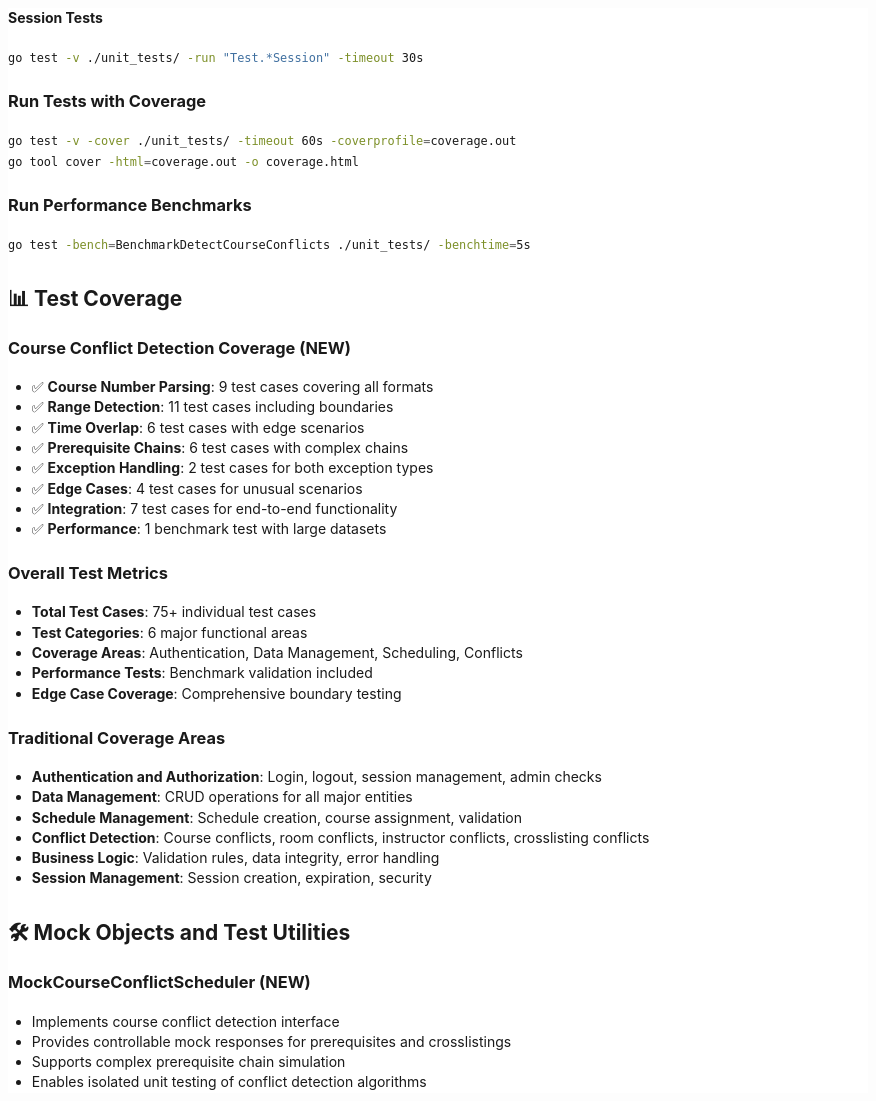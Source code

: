 #### Session Tests
```bash
go test -v ./unit_tests/ -run "Test.*Session" -timeout 30s
```

### Run Tests with Coverage
```bash
go test -v -cover ./unit_tests/ -timeout 60s -coverprofile=coverage.out
go tool cover -html=coverage.out -o coverage.html
```

### Run Performance Benchmarks
```bash
go test -bench=BenchmarkDetectCourseConflicts ./unit_tests/ -benchtime=5s
```

## 📊 Test Coverage

### Course Conflict Detection Coverage (NEW)
- ✅ **Course Number Parsing**: 9 test cases covering all formats
- ✅ **Range Detection**: 11 test cases including boundaries  
- ✅ **Time Overlap**: 6 test cases with edge scenarios
- ✅ **Prerequisite Chains**: 6 test cases with complex chains
- ✅ **Exception Handling**: 2 test cases for both exception types
- ✅ **Edge Cases**: 4 test cases for unusual scenarios
- ✅ **Integration**: 7 test cases for end-to-end functionality
- ✅ **Performance**: 1 benchmark test with large datasets

### Overall Test Metrics
- **Total Test Cases**: 75+ individual test cases
- **Test Categories**: 6 major functional areas
- **Coverage Areas**: Authentication, Data Management, Scheduling, Conflicts
- **Performance Tests**: Benchmark validation included
- **Edge Case Coverage**: Comprehensive boundary testing

### Traditional Coverage Areas
- **Authentication and Authorization**: Login, logout, session management, admin checks
- **Data Management**: CRUD operations for all major entities
- **Schedule Management**: Schedule creation, course assignment, validation
- **Conflict Detection**: Course conflicts, room conflicts, instructor conflicts, crosslisting conflicts
- **Business Logic**: Validation rules, data integrity, error handling
- **Session Management**: Session creation, expiration, security

## 🛠️ Mock Objects and Test Utilities

### MockCourseConflictScheduler (NEW)
- Implements course conflict detection interface
- Provides controllable mock responses for prerequisites and crosslistings
- Supports complex prerequisite chain simulation
- Enables isolated unit testing of conflict detection algorithms
